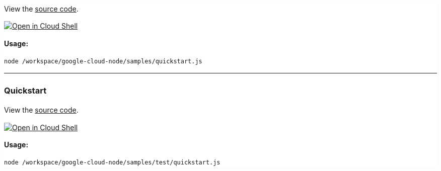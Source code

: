 View the [source code](https://github.com/googleapis/google-cloud-node/blob/main//workspace/google-cloud-node/samples/quickstart.js).

[![Open in Cloud Shell][shell_img]](https://console.cloud.google.com/cloudshell/open?git_repo=https://github.com/googleapis/google-cloud-node&page=editor&open_in_editor=/workspace/google-cloud-node/samples/quickstart.js,samples/README.md)

__Usage:__


`node /workspace/google-cloud-node/samples/quickstart.js`


-----




### Quickstart

View the [source code](https://github.com/googleapis/google-cloud-node/blob/main//workspace/google-cloud-node/samples/test/quickstart.js).

[![Open in Cloud Shell][shell_img]](https://console.cloud.google.com/cloudshell/open?git_repo=https://github.com/googleapis/google-cloud-node&page=editor&open_in_editor=/workspace/google-cloud-node/samples/test/quickstart.js,samples/README.md)

__Usage:__


`node /workspace/google-cloud-node/samples/test/quickstart.js`






[shell_img]: https://gstatic.com/cloudssh/images/open-btn.png
[shell_link]: https://console.cloud.google.com/cloudshell/open?git_repo=https://github.com/googleapis/google-cloud-node&page=editor&open_in_editor=samples/README.md
[product-docs]: https://cloud.google.com/ai-platform/notebooks/docs


[//]: # "This README.md file is auto-generated, all changes to this file will be lost."
[//]: # "To regenerate it, use `python -m synthtool`."